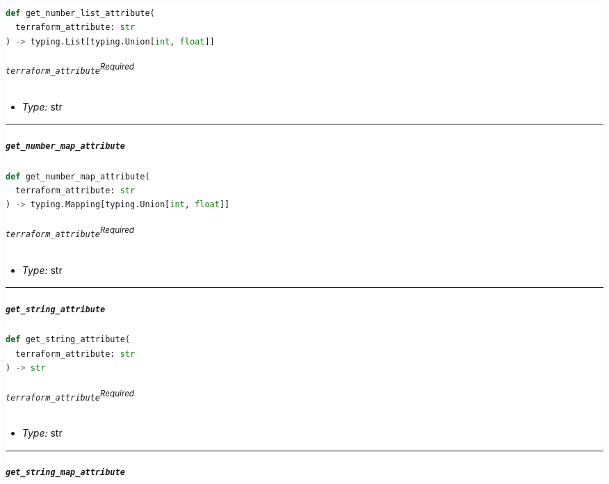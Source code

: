 ```python
def get_number_list_attribute(
  terraform_attribute: str
) -> typing.List[typing.Union[int, float]]
```

###### `terraform_attribute`<sup>Required</sup> <a name="terraform_attribute" id="@cdktf/provider-github.organizationCustomProperties.OrganizationCustomProperties.getNumberListAttribute.parameter.terraformAttribute"></a>

- *Type:* str

---

##### `get_number_map_attribute` <a name="get_number_map_attribute" id="@cdktf/provider-github.organizationCustomProperties.OrganizationCustomProperties.getNumberMapAttribute"></a>

```python
def get_number_map_attribute(
  terraform_attribute: str
) -> typing.Mapping[typing.Union[int, float]]
```

###### `terraform_attribute`<sup>Required</sup> <a name="terraform_attribute" id="@cdktf/provider-github.organizationCustomProperties.OrganizationCustomProperties.getNumberMapAttribute.parameter.terraformAttribute"></a>

- *Type:* str

---

##### `get_string_attribute` <a name="get_string_attribute" id="@cdktf/provider-github.organizationCustomProperties.OrganizationCustomProperties.getStringAttribute"></a>

```python
def get_string_attribute(
  terraform_attribute: str
) -> str
```

###### `terraform_attribute`<sup>Required</sup> <a name="terraform_attribute" id="@cdktf/provider-github.organizationCustomProperties.OrganizationCustomProperties.getStringAttribute.parameter.terraformAttribute"></a>

- *Type:* str

---

##### `get_string_map_attribute` <a name="get_string_map_attribute" id="@cdktf/provider-github.organizationCustomProperties.OrganizationCustomProperties.getStringMapAttribute"></a>
